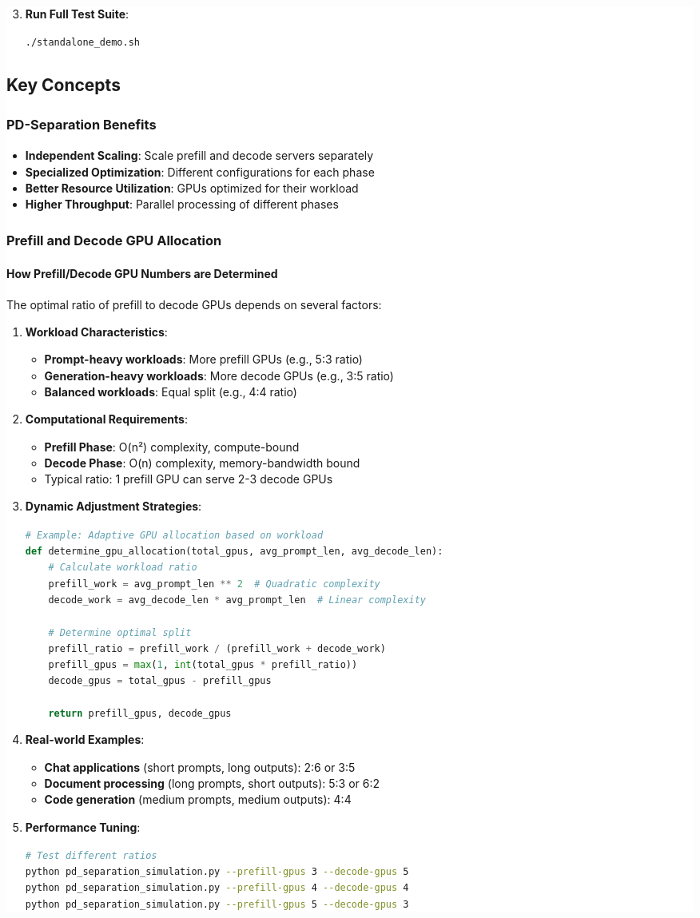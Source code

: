 3. **Run Full Test Suite**:
   ```bash
   ./standalone_demo.sh
   ```

## Key Concepts

### PD-Separation Benefits
- **Independent Scaling**: Scale prefill and decode servers separately
- **Specialized Optimization**: Different configurations for each phase
- **Better Resource Utilization**: GPUs optimized for their workload
- **Higher Throughput**: Parallel processing of different phases

### Prefill and Decode GPU Allocation

#### How Prefill/Decode GPU Numbers are Determined

The optimal ratio of prefill to decode GPUs depends on several factors:

1. **Workload Characteristics**:
   - **Prompt-heavy workloads**: More prefill GPUs (e.g., 5:3 ratio)
   - **Generation-heavy workloads**: More decode GPUs (e.g., 3:5 ratio)
   - **Balanced workloads**: Equal split (e.g., 4:4 ratio)

2. **Computational Requirements**:
   - **Prefill Phase**: O(n²) complexity, compute-bound
   - **Decode Phase**: O(n) complexity, memory-bandwidth bound
   - Typical ratio: 1 prefill GPU can serve 2-3 decode GPUs

3. **Dynamic Adjustment Strategies**:
   ```python
   # Example: Adaptive GPU allocation based on workload
   def determine_gpu_allocation(total_gpus, avg_prompt_len, avg_decode_len):
       # Calculate workload ratio
       prefill_work = avg_prompt_len ** 2  # Quadratic complexity
       decode_work = avg_decode_len * avg_prompt_len  # Linear complexity
       
       # Determine optimal split
       prefill_ratio = prefill_work / (prefill_work + decode_work)
       prefill_gpus = max(1, int(total_gpus * prefill_ratio))
       decode_gpus = total_gpus - prefill_gpus
       
       return prefill_gpus, decode_gpus
   ```

4. **Real-world Examples**:
   - **Chat applications** (short prompts, long outputs): 2:6 or 3:5
   - **Document processing** (long prompts, short outputs): 5:3 or 6:2
   - **Code generation** (medium prompts, medium outputs): 4:4

5. **Performance Tuning**:
   ```bash
   # Test different ratios
   python pd_separation_simulation.py --prefill-gpus 3 --decode-gpus 5
   python pd_separation_simulation.py --prefill-gpus 4 --decode-gpus 4
   python pd_separation_simulation.py --prefill-gpus 5 --decode-gpus 3
   ```
